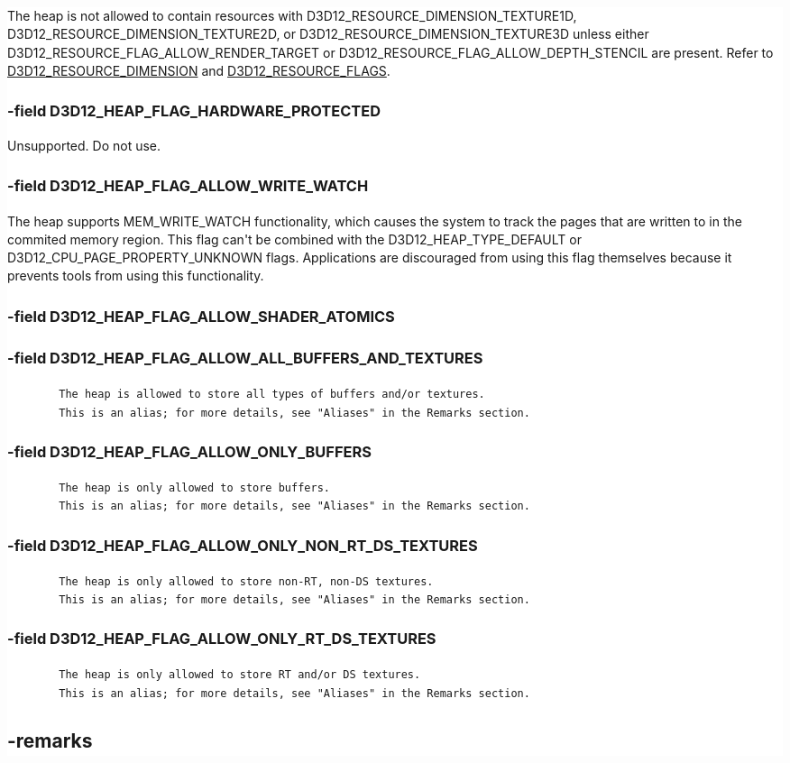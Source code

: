 The heap is not allowed to contain resources with D3D12_RESOURCE_DIMENSION_TEXTURE1D, D3D12_RESOURCE_DIMENSION_TEXTURE2D, or D3D12_RESOURCE_DIMENSION_TEXTURE3D  unless either D3D12_RESOURCE_FLAG_ALLOW_RENDER_TARGET or D3D12_RESOURCE_FLAG_ALLOW_DEPTH_STENCIL are present. Refer to <a href="https://msdn.microsoft.com/E04F3124-01FB-4EE7-BDF8-4821F2F1FCEB">D3D12_RESOURCE_DIMENSION</a> and <a href="https://msdn.microsoft.com/EC9DA05A-D0C0-4642-8E49-9ED98B4F19B4">D3D12_RESOURCE_FLAGS</a>.


### -field D3D12_HEAP_FLAG_HARDWARE_PROTECTED

Unsupported. Do not use.


### -field D3D12_HEAP_FLAG_ALLOW_WRITE_WATCH

The heap supports MEM_WRITE_WATCH functionality, which causes the system to track the pages that are written to in the commited memory region. This flag can't be combined with the D3D12_HEAP_TYPE_DEFAULT or D3D12_CPU_PAGE_PROPERTY_UNKNOWN flags.
	  Applications are discouraged from using this flag themselves because it prevents tools from using this functionality.


### -field D3D12_HEAP_FLAG_ALLOW_SHADER_ATOMICS


### -field D3D12_HEAP_FLAG_ALLOW_ALL_BUFFERS_AND_TEXTURES


            The heap is allowed to store all types of buffers and/or textures.
            This is an alias; for more details, see "Aliases" in the Remarks section.
          


### -field D3D12_HEAP_FLAG_ALLOW_ONLY_BUFFERS


            The heap is only allowed to store buffers.
            This is an alias; for more details, see "Aliases" in the Remarks section.
          


### -field D3D12_HEAP_FLAG_ALLOW_ONLY_NON_RT_DS_TEXTURES


            The heap is only allowed to store non-RT, non-DS textures.
            This is an alias; for more details, see "Aliases" in the Remarks section.
          


### -field D3D12_HEAP_FLAG_ALLOW_ONLY_RT_DS_TEXTURES


            The heap is only allowed to store RT and/or DS textures.
            This is an alias; for more details, see "Aliases" in the Remarks section.
          


## -remarks

